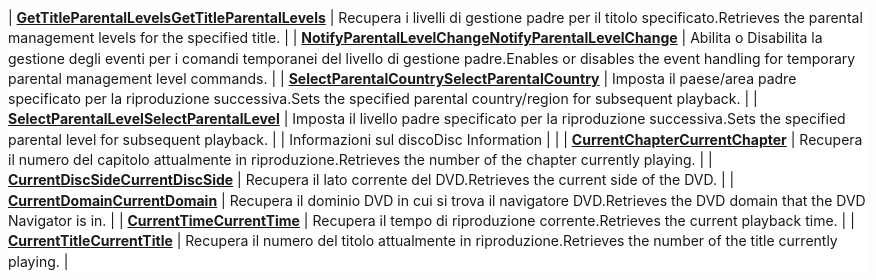 | [<span data-ttu-id="96e05-285">**GetTitleParentalLevels**</span><span class="sxs-lookup"><span data-stu-id="96e05-285">**GetTitleParentalLevels**</span></span>](gettitleparentallevels-method.md)                   | <span data-ttu-id="96e05-286">Recupera i livelli di gestione padre per il titolo specificato.</span><span class="sxs-lookup"><span data-stu-id="96e05-286">Retrieves the parental management levels for the specified title.</span></span>                                                                                                                           |
| [<span data-ttu-id="96e05-287">**NotifyParentalLevelChange**</span><span class="sxs-lookup"><span data-stu-id="96e05-287">**NotifyParentalLevelChange**</span></span>](notifyparentallevelchange-method.md)             | <span data-ttu-id="96e05-288">Abilita o Disabilita la gestione degli eventi per i comandi temporanei del livello di gestione padre.</span><span class="sxs-lookup"><span data-stu-id="96e05-288">Enables or disables the event handling for temporary parental management level commands.</span></span>                                                                                                    |
| [<span data-ttu-id="96e05-289">**SelectParentalCountry**</span><span class="sxs-lookup"><span data-stu-id="96e05-289">**SelectParentalCountry**</span></span>](selectparentalcountry-method.md)                     | <span data-ttu-id="96e05-290">Imposta il paese/area padre specificato per la riproduzione successiva.</span><span class="sxs-lookup"><span data-stu-id="96e05-290">Sets the specified parental country/region for subsequent playback.</span></span>                                                                                                                         |
| [<span data-ttu-id="96e05-291">**SelectParentalLevel**</span><span class="sxs-lookup"><span data-stu-id="96e05-291">**SelectParentalLevel**</span></span>](selectparentallevel-method.md)                         | <span data-ttu-id="96e05-292">Imposta il livello padre specificato per la riproduzione successiva.</span><span class="sxs-lookup"><span data-stu-id="96e05-292">Sets the specified parental level for subsequent playback.</span></span>                                                                                                                                  |
| <span data-ttu-id="96e05-293">Informazioni sul disco</span><span class="sxs-lookup"><span data-stu-id="96e05-293">Disc Information</span></span>                                                                  |                                                                                                                                                                                             |
| [<span data-ttu-id="96e05-294">**CurrentChapter**</span><span class="sxs-lookup"><span data-stu-id="96e05-294">**CurrentChapter**</span></span>](currentchapter-property.md)                                 | <span data-ttu-id="96e05-295">Recupera il numero del capitolo attualmente in riproduzione.</span><span class="sxs-lookup"><span data-stu-id="96e05-295">Retrieves the number of the chapter currently playing.</span></span>                                                                                                                                      |
| [<span data-ttu-id="96e05-296">**CurrentDiscSide**</span><span class="sxs-lookup"><span data-stu-id="96e05-296">**CurrentDiscSide**</span></span>](currentdiscside-property.md)                               | <span data-ttu-id="96e05-297">Recupera il lato corrente del DVD.</span><span class="sxs-lookup"><span data-stu-id="96e05-297">Retrieves the current side of the DVD.</span></span>                                                                                                                                                      |
| [<span data-ttu-id="96e05-298">**CurrentDomain**</span><span class="sxs-lookup"><span data-stu-id="96e05-298">**CurrentDomain**</span></span>](currentdomain-property.md)                                   | <span data-ttu-id="96e05-299">Recupera il dominio DVD in cui si trova il navigatore DVD.</span><span class="sxs-lookup"><span data-stu-id="96e05-299">Retrieves the DVD domain that the DVD Navigator is in.</span></span>                                                                                                                                      |
| [<span data-ttu-id="96e05-300">**CurrentTime**</span><span class="sxs-lookup"><span data-stu-id="96e05-300">**CurrentTime**</span></span>](currenttime-property.md)                                       | <span data-ttu-id="96e05-301">Recupera il tempo di riproduzione corrente.</span><span class="sxs-lookup"><span data-stu-id="96e05-301">Retrieves the current playback time.</span></span>                                                                                                                                                        |
| [<span data-ttu-id="96e05-302">**CurrentTitle**</span><span class="sxs-lookup"><span data-stu-id="96e05-302">**CurrentTitle**</span></span>](currenttitle-property.md)                                     | <span data-ttu-id="96e05-303">Recupera il numero del titolo attualmente in riproduzione.</span><span class="sxs-lookup"><span data-stu-id="96e05-303">Retrieves the number of the title currently playing.</span></span>                                                                                                                                        |